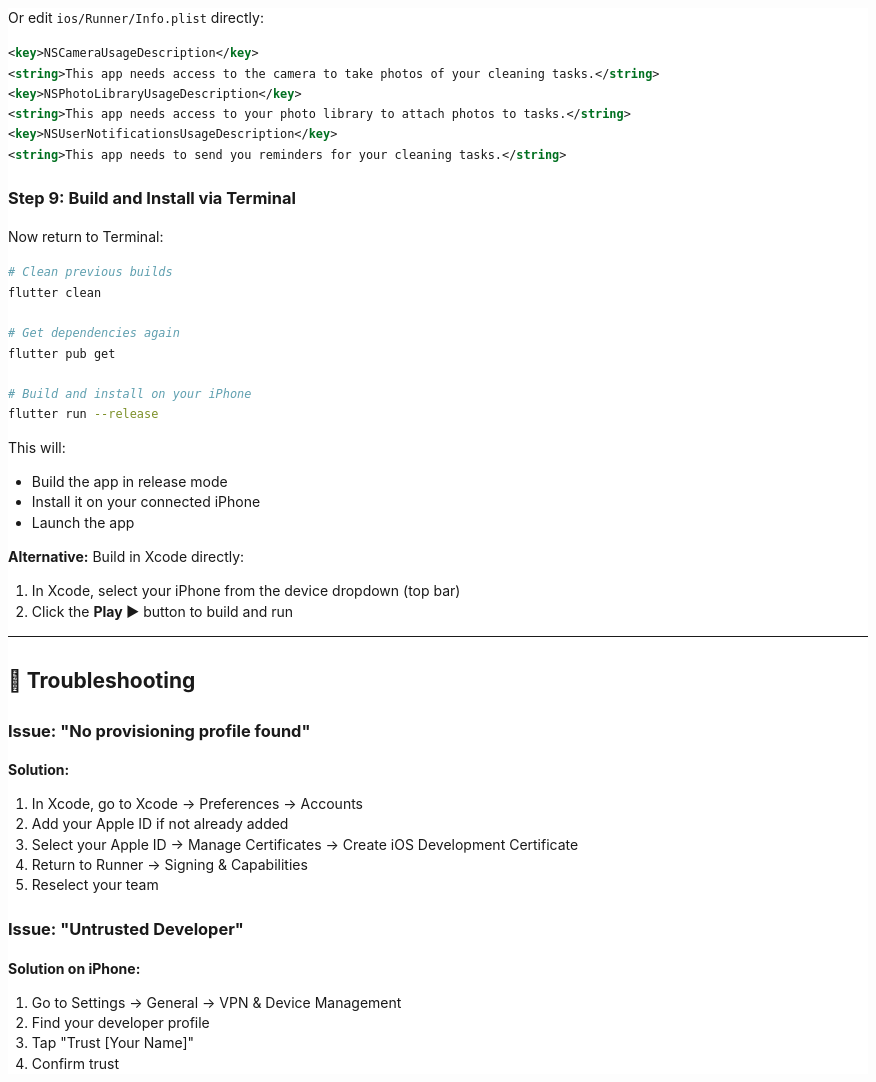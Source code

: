 Or edit `ios/Runner/Info.plist` directly:

```xml
<key>NSCameraUsageDescription</key>
<string>This app needs access to the camera to take photos of your cleaning tasks.</string>
<key>NSPhotoLibraryUsageDescription</key>
<string>This app needs access to your photo library to attach photos to tasks.</string>
<key>NSUserNotificationsUsageDescription</key>
<string>This app needs to send you reminders for your cleaning tasks.</string>
```

### Step 9: Build and Install via Terminal

Now return to Terminal:

```bash
# Clean previous builds
flutter clean

# Get dependencies again
flutter pub get

# Build and install on your iPhone
flutter run --release
```

This will:
- Build the app in release mode
- Install it on your connected iPhone
- Launch the app

**Alternative:** Build in Xcode directly:
1. In Xcode, select your iPhone from the device dropdown (top bar)
2. Click the **Play ▶** button to build and run

---

## 🔧 Troubleshooting

### Issue: "No provisioning profile found"

**Solution:**
1. In Xcode, go to Xcode → Preferences → Accounts
2. Add your Apple ID if not already added
3. Select your Apple ID → Manage Certificates → Create iOS Development Certificate
4. Return to Runner → Signing & Capabilities
5. Reselect your team

### Issue: "Untrusted Developer"

**Solution on iPhone:**
1. Go to Settings → General → VPN & Device Management
2. Find your developer profile
3. Tap "Trust [Your Name]"
4. Confirm trust
